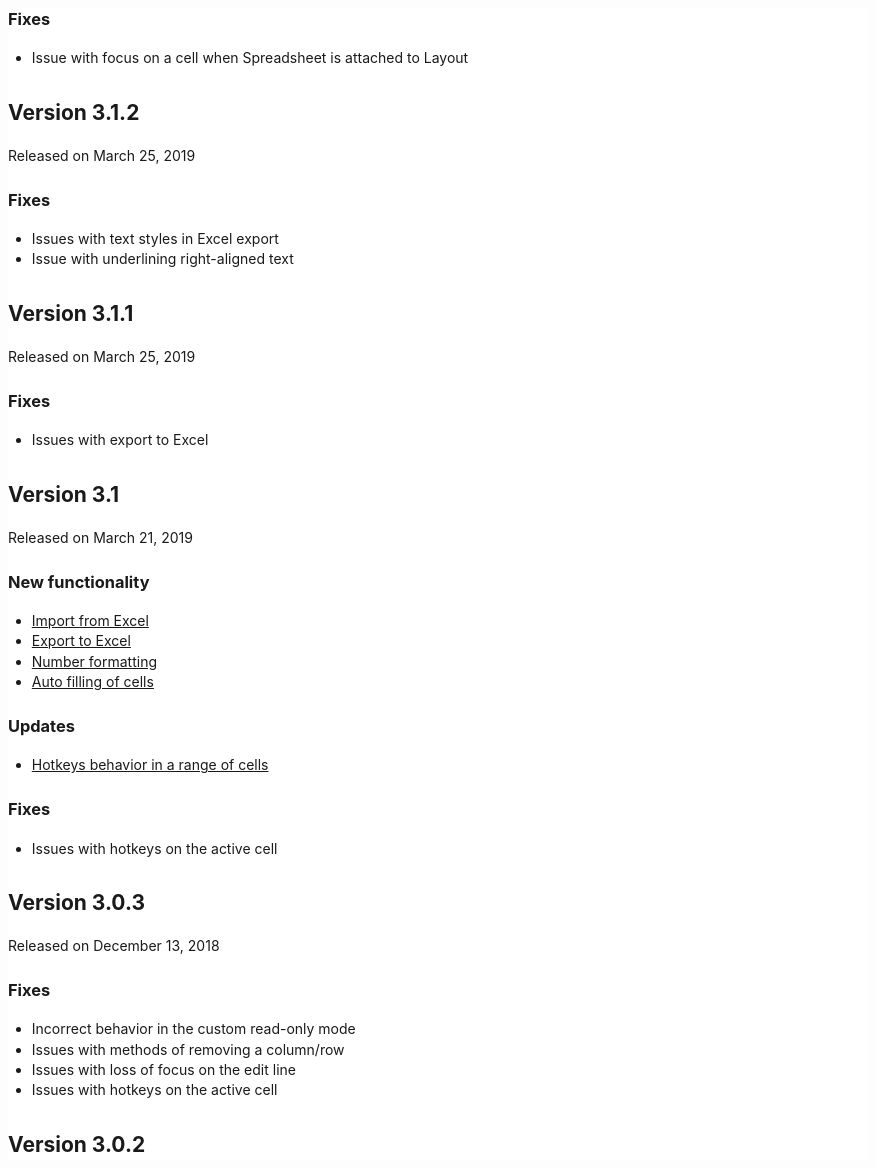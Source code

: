 ### Fixes

- Issue with focus on a cell when Spreadsheet is attached to Layout

## Version 3.1.2

Released on March 25, 2019

### Fixes

- Issues with text styles in Excel export
- Issue with underlining right-aligned text

## Version 3.1.1

Released on March 25, 2019

### Fixes

- Issues with export to Excel

## Version 3.1

Released on March 21, 2019

### New functionality

- [Import from Excel](loading_data.md#loading-excel-file-xlsx)
- [Export to Excel](loading_data.md#exporting-data)
- [Number formatting](number_formatting.md)
- [Auto filling of cells](work_with_cells.md#auto-filling-cells-with-content)

### Updates

- [Hotkeys behavior in a range of cells](hotkeys.md)

### Fixes

- Issues with hotkeys on the active cell

## Version 3.0.3

Released on December 13, 2018

### Fixes

- Incorrect behavior in the custom read-only mode
- Issues with methods of removing a column/row
- Issues with loss of focus on the edit line
- Issues with hotkeys on the active cell

## Version 3.0.2
